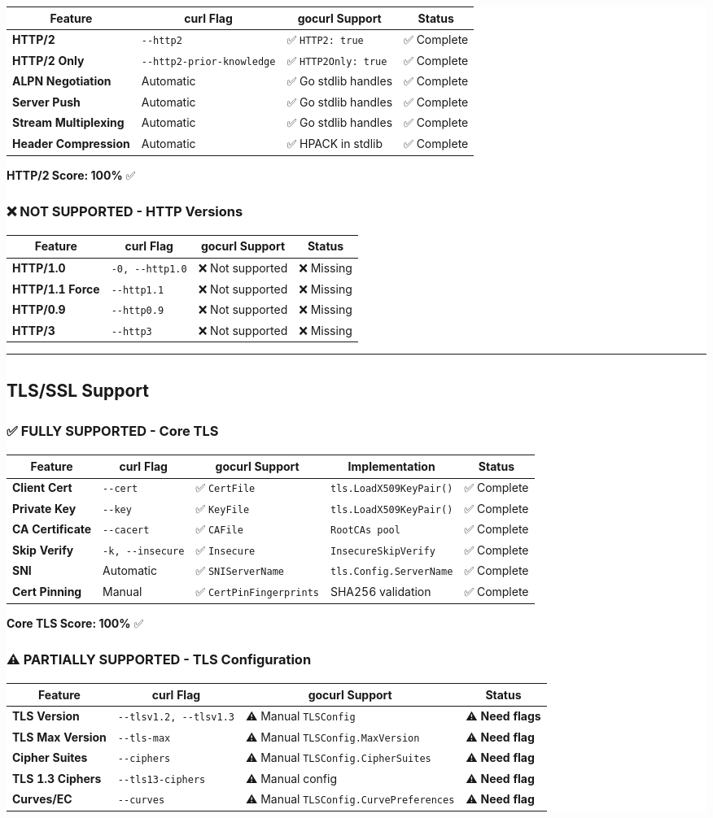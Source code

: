 | Feature | curl Flag | gocurl Support | Status |
|---------|-----------|----------------|--------|
| **HTTP/2** | `--http2` | ✅ `HTTP2: true` | ✅ Complete |
| **HTTP/2 Only** | `--http2-prior-knowledge` | ✅ `HTTP2Only: true` | ✅ Complete |
| **ALPN Negotiation** | Automatic | ✅ Go stdlib handles | ✅ Complete |
| **Server Push** | Automatic | ✅ Go stdlib handles | ✅ Complete |
| **Stream Multiplexing** | Automatic | ✅ Go stdlib handles | ✅ Complete |
| **Header Compression** | Automatic | ✅ HPACK in stdlib | ✅ Complete |

**HTTP/2 Score: 100%** ✅

### ❌ **NOT SUPPORTED** - HTTP Versions

| Feature | curl Flag | gocurl Support | Status |
|---------|-----------|----------------|--------|
| **HTTP/1.0** | `-0, --http1.0` | ❌ Not supported | ❌ Missing |
| **HTTP/1.1 Force** | `--http1.1` | ❌ Not supported | ❌ Missing |
| **HTTP/0.9** | `--http0.9` | ❌ Not supported | ❌ Missing |
| **HTTP/3** | `--http3` | ❌ Not supported | ❌ Missing |

---

## TLS/SSL Support

### ✅ **FULLY SUPPORTED** - Core TLS

| Feature | curl Flag | gocurl Support | Implementation | Status |
|---------|-----------|----------------|----------------|--------|
| **Client Cert** | `--cert` | ✅ `CertFile` | `tls.LoadX509KeyPair()` | ✅ Complete |
| **Private Key** | `--key` | ✅ `KeyFile` | `tls.LoadX509KeyPair()` | ✅ Complete |
| **CA Certificate** | `--cacert` | ✅ `CAFile` | `RootCAs pool` | ✅ Complete |
| **Skip Verify** | `-k, --insecure` | ✅ `Insecure` | `InsecureSkipVerify` | ✅ Complete |
| **SNI** | Automatic | ✅ `SNIServerName` | `tls.Config.ServerName` | ✅ Complete |
| **Cert Pinning** | Manual | ✅ `CertPinFingerprints` | SHA256 validation | ✅ Complete |

**Core TLS Score: 100%** ✅

### ⚠️ **PARTIALLY SUPPORTED** - TLS Configuration

| Feature | curl Flag | gocurl Support | Status |
|---------|-----------|----------------|--------|
| **TLS Version** | `--tlsv1.2, --tlsv1.3` | ⚠️ Manual `TLSConfig` | ⚠️ **Need flags** |
| **TLS Max Version** | `--tls-max` | ⚠️ Manual `TLSConfig.MaxVersion` | ⚠️ **Need flag** |
| **Cipher Suites** | `--ciphers` | ⚠️ Manual `TLSConfig.CipherSuites` | ⚠️ **Need flag** |
| **TLS 1.3 Ciphers** | `--tls13-ciphers` | ⚠️ Manual config | ⚠️ **Need flag** |
| **Curves/EC** | `--curves` | ⚠️ Manual `TLSConfig.CurvePreferences` | ⚠️ **Need flag** |
